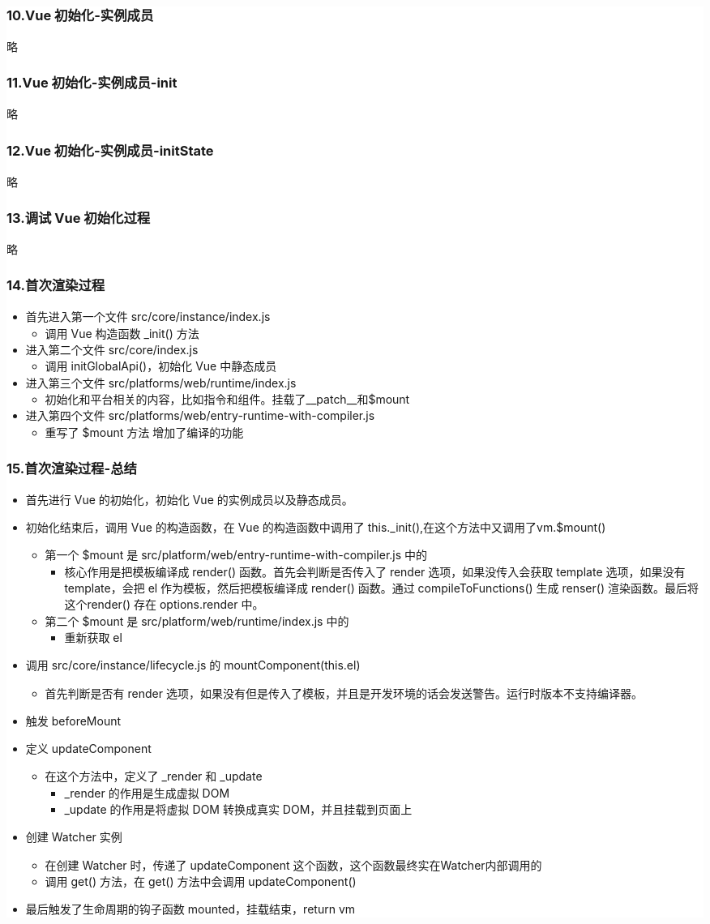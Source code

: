 ### 10.Vue 初始化-实例成员

略

### 11.Vue 初始化-实例成员-init

略

### 12.Vue 初始化-实例成员-initState

略

### 13.调试 Vue 初始化过程

略

### 14.首次渲染过程

- 首先进入第一个文件 src/core/instance/index.js
  - 调用 Vue 构造函数 _init() 方法
- 进入第二个文件 src/core/index.js
  - 调用 initGlobalApi()，初始化 Vue 中静态成员
- 进入第三个文件 src/platforms/web/runtime/index.js
  - 初始化和平台相关的内容，比如指令和组件。挂载了__patch__和$mount
- 进入第四个文件 src/platforms/web/entry-runtime-with-compiler.js
  - 重写了 $mount 方法 增加了编译的功能


### 15.首次渲染过程-总结

- 首先进行 Vue 的初始化，初始化 Vue 的实例成员以及静态成员。

- 初始化结束后，调用 Vue 的构造函数，在 Vue 的构造函数中调用了 this._init(),在这个方法中又调用了vm.$mount()
  - 第一个 $mount 是 src/platform/web/entry-runtime-with-compiler.js 中的
    - 核心作用是把模板编译成 render() 函数。首先会判断是否传入了 render 选项，如果没传入会获取 template 选项，如果没有 template，会把 el 作为模板，然后把模板编译成 render() 函数。通过 compileToFunctions() 生成 renser() 渲染函数。最后将这个render() 存在 options.render 中。
  - 第二个 $mount 是 src/platform/web/runtime/index.js 中的
    - 重新获取 el

- 调用 src/core/instance/lifecycle.js 的 mountComponent(this.el) 
  - 首先判断是否有 render 选项，如果没有但是传入了模板，并且是开发环境的话会发送警告。运行时版本不支持编译器。

- 触发 beforeMount

- 定义 updateComponent
  - 在这个方法中，定义了 _render 和 _update
    - _render 的作用是生成虚拟 DOM
    - _update 的作用是将虚拟 DOM 转换成真实 DOM，并且挂载到页面上
    
- 创建 Watcher 实例
  - 在创建 Watcher 时，传递了 updateComponent 这个函数，这个函数最终实在Watcher内部调用的
  - 调用 get() 方法，在 get() 方法中会调用 updateComponent()

- 最后触发了生命周期的钩子函数 mounted，挂载结束，return vm
